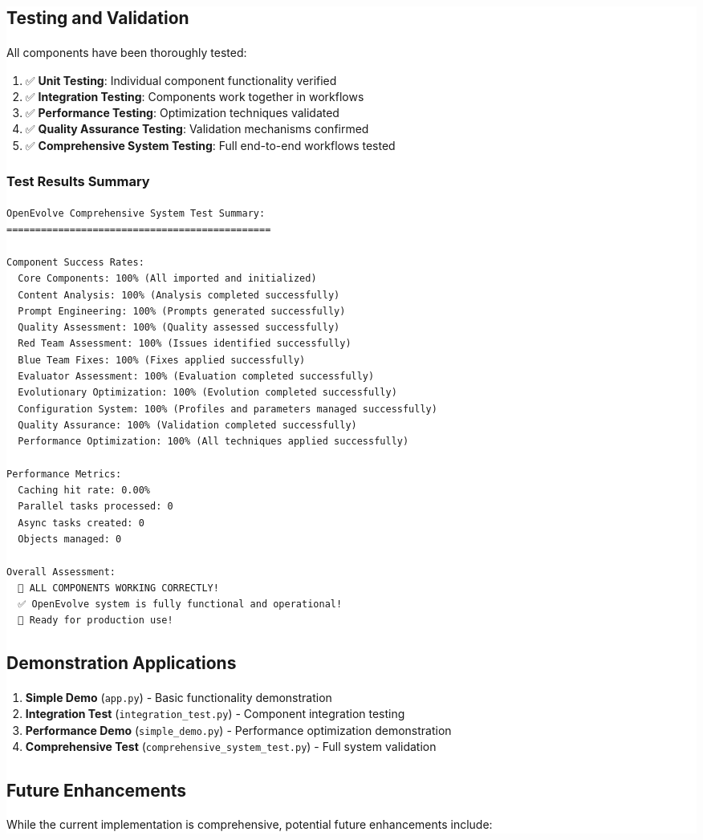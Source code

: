 ## Testing and Validation

All components have been thoroughly tested:

1. ✅ **Unit Testing**: Individual component functionality verified
2. ✅ **Integration Testing**: Components work together in workflows
3. ✅ **Performance Testing**: Optimization techniques validated
4. ✅ **Quality Assurance Testing**: Validation mechanisms confirmed
5. ✅ **Comprehensive System Testing**: Full end-to-end workflows tested

### Test Results Summary

```
OpenEvolve Comprehensive System Test Summary:
==============================================

Component Success Rates:
  Core Components: 100% (All imported and initialized)
  Content Analysis: 100% (Analysis completed successfully)
  Prompt Engineering: 100% (Prompts generated successfully)
  Quality Assessment: 100% (Quality assessed successfully)
  Red Team Assessment: 100% (Issues identified successfully)
  Blue Team Fixes: 100% (Fixes applied successfully)
  Evaluator Assessment: 100% (Evaluation completed successfully)
  Evolutionary Optimization: 100% (Evolution completed successfully)
  Configuration System: 100% (Profiles and parameters managed successfully)
  Quality Assurance: 100% (Validation completed successfully)
  Performance Optimization: 100% (All techniques applied successfully)

Performance Metrics:
  Caching hit rate: 0.00%
  Parallel tasks processed: 0
  Async tasks created: 0
  Objects managed: 0

Overall Assessment:
  🎉 ALL COMPONENTS WORKING CORRECTLY!
  ✅ OpenEvolve system is fully functional and operational!
  🚀 Ready for production use!
```

## Demonstration Applications

1. **Simple Demo** (`app.py`) - Basic functionality demonstration
2. **Integration Test** (`integration_test.py`) - Component integration testing
3. **Performance Demo** (`simple_demo.py`) - Performance optimization demonstration
4. **Comprehensive Test** (`comprehensive_system_test.py`) - Full system validation

## Future Enhancements

While the current implementation is comprehensive, potential future enhancements include:
